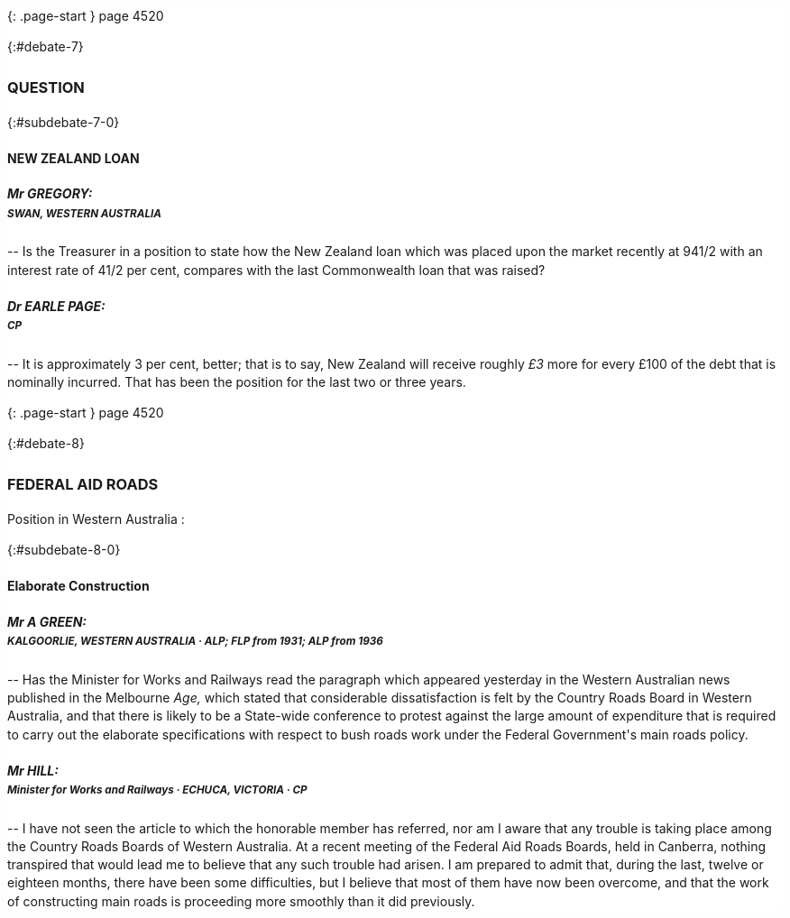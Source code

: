 {: .page-start }
page 4520

{:#debate-7}
### QUESTION

{:#subdebate-7-0}
#### NEW ZEALAND LOAN

##### Mr GREGORY:<br><small class="text-muted">SWAN, WESTERN AUSTRALIA</small>

-- Is the Treasurer in a position to state how the New Zealand loan which was placed upon the market recently at 941/2 with an interest rate of 41/2 per cent, compares with the last Commonwealth loan that was raised? 

##### Dr EARLE PAGE:<br><small class="text-muted">CP</small>

-- It is approximately 3 per cent, better; that is to say, New Zealand will receive roughly  *£3*  more for every £100 of the debt that is nominally incurred. That has been the position for the last two or three years. 

{: .page-start }
page 4520

{:#debate-8}
### FEDERAL AID ROADS

Position in Western Australia : 

{:#subdebate-8-0}
#### Elaborate Construction

##### Mr A GREEN:<br><small class="text-muted">KALGOORLIE, WESTERN AUSTRALIA &middot; ALP; FLP from 1931; ALP from 1936</small>

-- Has the Minister for Works and Railways read the paragraph which appeared yesterday in the Western Australian news published in the Melbourne  *Age,*  which stated that considerable dissatisfaction is felt by the Country Roads Board in Western Australia, and that there is likely to be a State-wide conference to protest against the large amount of expenditure that is required to carry out the elaborate specifications with respect to bush roads work under the Federal Government's main roads policy. 

##### Mr HILL:<br><small class="text-muted">Minister for Works and Railways &middot; ECHUCA, VICTORIA &middot; CP</small>

-- I have not seen the article to which the honorable member has referred, nor am I aware that any trouble is taking place among the Country Roads Boards of Western Australia. At a recent meeting of the Federal Aid Roads Boards, held in Canberra, nothing transpired that would lead me to believe that any such trouble had arisen. I am prepared to admit that, during the last, twelve or eighteen months, there have been some difficulties, but I believe that most of them have now been overcome, and that the work of constructing main roads is proceeding more smoothly than it did previously. 
